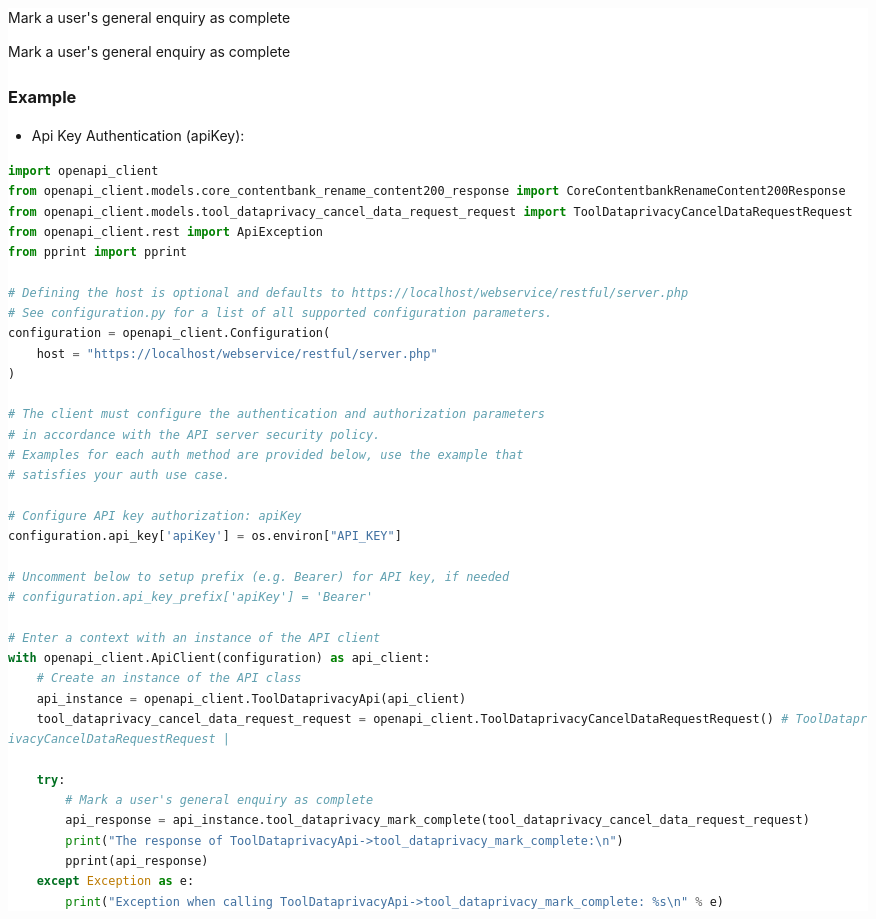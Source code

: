 Mark a user's general enquiry as complete

Mark a user's general enquiry as complete

### Example

* Api Key Authentication (apiKey):

```python
import openapi_client
from openapi_client.models.core_contentbank_rename_content200_response import CoreContentbankRenameContent200Response
from openapi_client.models.tool_dataprivacy_cancel_data_request_request import ToolDataprivacyCancelDataRequestRequest
from openapi_client.rest import ApiException
from pprint import pprint

# Defining the host is optional and defaults to https://localhost/webservice/restful/server.php
# See configuration.py for a list of all supported configuration parameters.
configuration = openapi_client.Configuration(
    host = "https://localhost/webservice/restful/server.php"
)

# The client must configure the authentication and authorization parameters
# in accordance with the API server security policy.
# Examples for each auth method are provided below, use the example that
# satisfies your auth use case.

# Configure API key authorization: apiKey
configuration.api_key['apiKey'] = os.environ["API_KEY"]

# Uncomment below to setup prefix (e.g. Bearer) for API key, if needed
# configuration.api_key_prefix['apiKey'] = 'Bearer'

# Enter a context with an instance of the API client
with openapi_client.ApiClient(configuration) as api_client:
    # Create an instance of the API class
    api_instance = openapi_client.ToolDataprivacyApi(api_client)
    tool_dataprivacy_cancel_data_request_request = openapi_client.ToolDataprivacyCancelDataRequestRequest() # ToolDataprivacyCancelDataRequestRequest | 

    try:
        # Mark a user's general enquiry as complete
        api_response = api_instance.tool_dataprivacy_mark_complete(tool_dataprivacy_cancel_data_request_request)
        print("The response of ToolDataprivacyApi->tool_dataprivacy_mark_complete:\n")
        pprint(api_response)
    except Exception as e:
        print("Exception when calling ToolDataprivacyApi->tool_dataprivacy_mark_complete: %s\n" % e)
```

